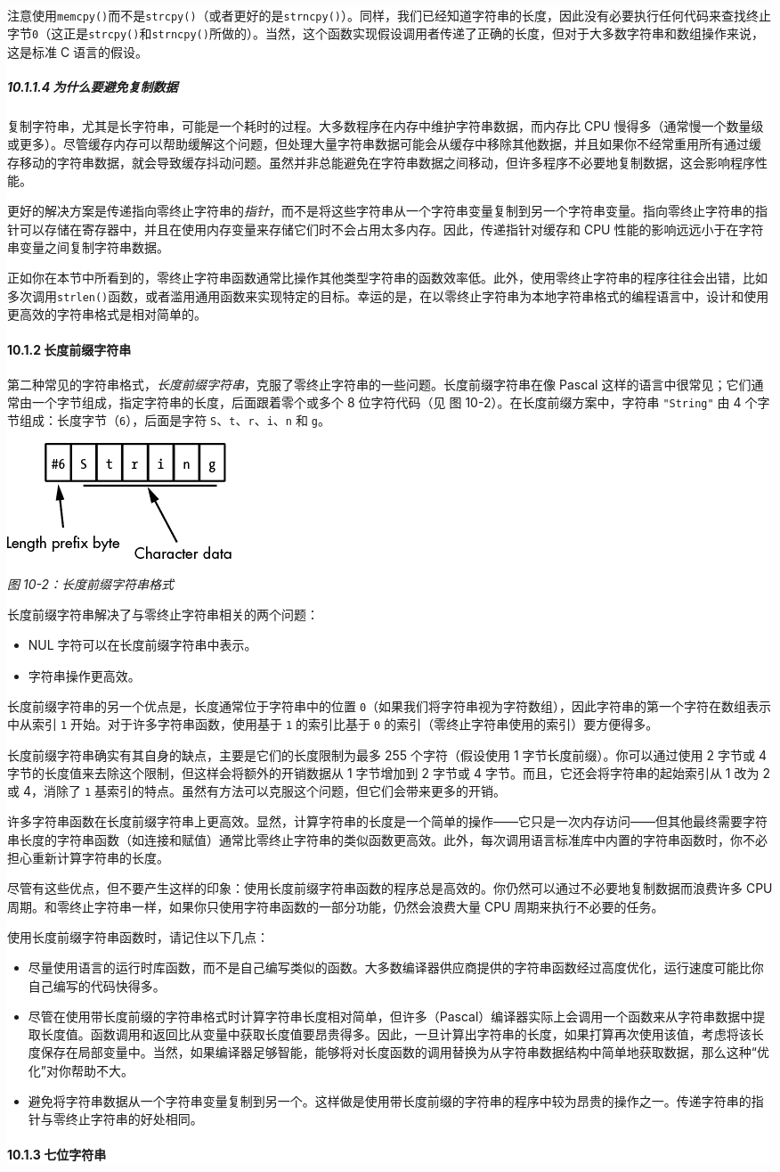 注意使用`memcpy()`而不是`strcpy()`（或者更好的是`strncpy()`）。同样，我们已经知道字符串的长度，因此没有必要执行任何代码来查找终止字节`0`（这正是`strcpy()`和`strncpy()`所做的）。当然，这个函数实现假设调用者传递了正确的长度，但对于大多数字符串和数组操作来说，这是标准 C 语言的假设。

##### **10.1.1.4 为什么要避免复制数据**

复制字符串，尤其是长字符串，可能是一个耗时的过程。大多数程序在内存中维护字符串数据，而内存比 CPU 慢得多（通常慢一个数量级或更多）。尽管缓存内存可以帮助缓解这个问题，但处理大量字符串数据可能会从缓存中移除其他数据，并且如果你不经常重用所有通过缓存移动的字符串数据，就会导致缓存抖动问题。虽然并非总能避免在字符串数据之间移动，但许多程序不必要地复制数据，这会影响程序性能。

更好的解决方案是传递指向零终止字符串的*指针*，而不是将这些字符串从一个字符串变量复制到另一个字符串变量。指向零终止字符串的指针可以存储在寄存器中，并且在使用内存变量来存储它们时不会占用太多内存。因此，传递指针对缓存和 CPU 性能的影响远远小于在字符串变量之间复制字符串数据。

正如你在本节中所看到的，零终止字符串函数通常比操作其他类型字符串的函数效率低。此外，使用零终止字符串的程序往往会出错，比如多次调用`strlen()`函数，或者滥用通用函数来实现特定的目标。幸运的是，在以零终止字符串为本地字符串格式的编程语言中，设计和使用更高效的字符串格式是相对简单的。

#### **10.1.2 长度前缀字符串**

第二种常见的字符串格式，*长度前缀字符串*，克服了零终止字符串的一些问题。长度前缀字符串在像 Pascal 这样的语言中很常见；它们通常由一个字节组成，指定字符串的长度，后面跟着零个或多个 8 位字符代码（见 图 10-2）。在长度前缀方案中，字符串 `"String"` 由 4 个字节组成：长度字节（`6`），后面是字符 `S`、`t`、`r`、`i`、`n` 和 `g`。

![Image](img/10fig02.jpg)

*图 10-2：长度前缀字符串格式*

长度前缀字符串解决了与零终止字符串相关的两个问题：

+   NUL 字符可以在长度前缀字符串中表示。

+   字符串操作更高效。

长度前缀字符串的另一个优点是，长度通常位于字符串中的位置 `0`（如果我们将字符串视为字符数组），因此字符串的第一个字符在数组表示中从索引 `1` 开始。对于许多字符串函数，使用基于 `1` 的索引比基于 `0` 的索引（零终止字符串使用的索引）要方便得多。

长度前缀字符串确实有其自身的缺点，主要是它们的长度限制为最多 255 个字符（假设使用 1 字节长度前缀）。你可以通过使用 2 字节或 4 字节的长度值来去除这个限制，但这样会将额外的开销数据从 1 字节增加到 2 字节或 4 字节。而且，它还会将字符串的起始索引从 1 改为 2 或 4，消除了 `1` 基索引的特点。虽然有方法可以克服这个问题，但它们会带来更多的开销。

许多字符串函数在长度前缀字符串上更高效。显然，计算字符串的长度是一个简单的操作——它只是一次内存访问——但其他最终需要字符串长度的字符串函数（如连接和赋值）通常比零终止字符串的类似函数更高效。此外，每次调用语言标准库中内置的字符串函数时，你不必担心重新计算字符串的长度。

尽管有这些优点，但不要产生这样的印象：使用长度前缀字符串函数的程序总是高效的。你仍然可以通过不必要地复制数据而浪费许多 CPU 周期。和零终止字符串一样，如果你只使用字符串函数的一部分功能，仍然会浪费大量 CPU 周期来执行不必要的任务。

使用长度前缀字符串函数时，请记住以下几点：

+   尽量使用语言的运行时库函数，而不是自己编写类似的函数。大多数编译器供应商提供的字符串函数经过高度优化，运行速度可能比你自己编写的代码快得多。

+   尽管在使用带长度前缀的字符串格式时计算字符串长度相对简单，但许多（Pascal）编译器实际上会调用一个函数来从字符串数据中提取长度值。函数调用和返回比从变量中获取长度值要昂贵得多。因此，一旦计算出字符串的长度，如果打算再次使用该值，考虑将该长度保存在局部变量中。当然，如果编译器足够智能，能够将对长度函数的调用替换为从字符串数据结构中简单地获取数据，那么这种“优化”对你帮助不大。

+   避免将字符串数据从一个字符串变量复制到另一个。这样做是使用带长度前缀的字符串的程序中较为昂贵的操作之一。传递字符串的指针与零终止字符串的好处相同。

#### **10.1.3 七位字符串**
